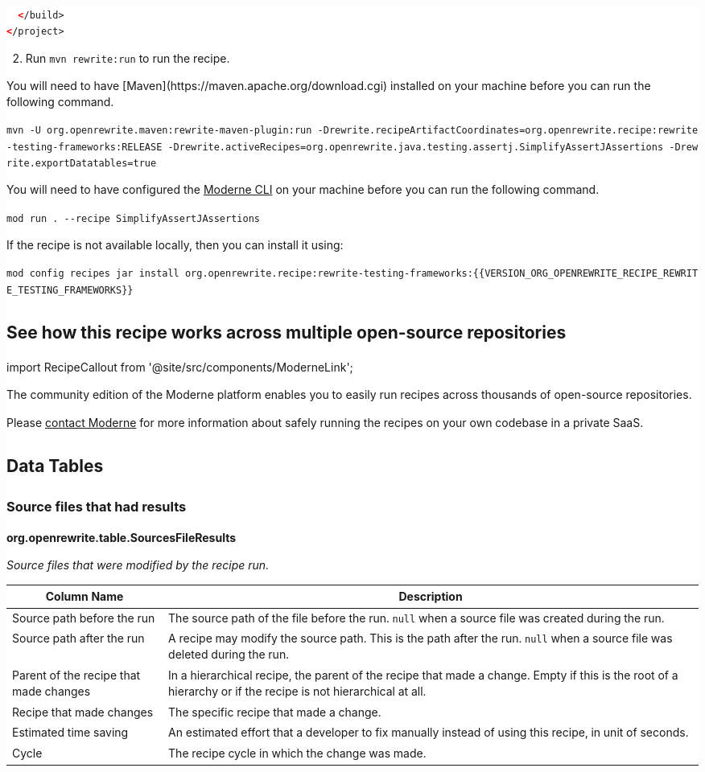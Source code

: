 ```xml title="pom.xml"
  </build>
</project>
```

2. Run `mvn rewrite:run` to run the recipe.
</TabItem>

<TabItem value="maven-command-line" label="Maven Command Line">
You will need to have [Maven](https://maven.apache.org/download.cgi) installed on your machine before you can run the following command.

```shell title="shell"
mvn -U org.openrewrite.maven:rewrite-maven-plugin:run -Drewrite.recipeArtifactCoordinates=org.openrewrite.recipe:rewrite-testing-frameworks:RELEASE -Drewrite.activeRecipes=org.openrewrite.java.testing.assertj.SimplifyAssertJAssertions -Drewrite.exportDatatables=true
```
</TabItem>
<TabItem value="moderne-cli" label="Moderne CLI">

You will need to have configured the [Moderne CLI](https://docs.moderne.io/user-documentation/moderne-cli/getting-started/cli-intro) on your machine before you can run the following command.

```shell title="shell"
mod run . --recipe SimplifyAssertJAssertions
```

If the recipe is not available locally, then you can install it using:
```shell
mod config recipes jar install org.openrewrite.recipe:rewrite-testing-frameworks:{{VERSION_ORG_OPENREWRITE_RECIPE_REWRITE_TESTING_FRAMEWORKS}}
```
</TabItem>
</Tabs>

## See how this recipe works across multiple open-source repositories

import RecipeCallout from '@site/src/components/ModerneLink';

<RecipeCallout link="https://app.moderne.io/recipes/org.openrewrite.java.testing.assertj.SimplifyAssertJAssertions" />

The community edition of the Moderne platform enables you to easily run recipes across thousands of open-source repositories.

Please [contact Moderne](https://moderne.io/product) for more information about safely running the recipes on your own codebase in a private SaaS.
## Data Tables

### Source files that had results
**org.openrewrite.table.SourcesFileResults**

_Source files that were modified by the recipe run._

| Column Name | Description |
| ----------- | ----------- |
| Source path before the run | The source path of the file before the run. `null` when a source file was created during the run. |
| Source path after the run | A recipe may modify the source path. This is the path after the run. `null` when a source file was deleted during the run. |
| Parent of the recipe that made changes | In a hierarchical recipe, the parent of the recipe that made a change. Empty if this is the root of a hierarchy or if the recipe is not hierarchical at all. |
| Recipe that made changes | The specific recipe that made a change. |
| Estimated time saving | An estimated effort that a developer to fix manually instead of using this recipe, in unit of seconds. |
| Cycle | The recipe cycle in which the change was made. |
